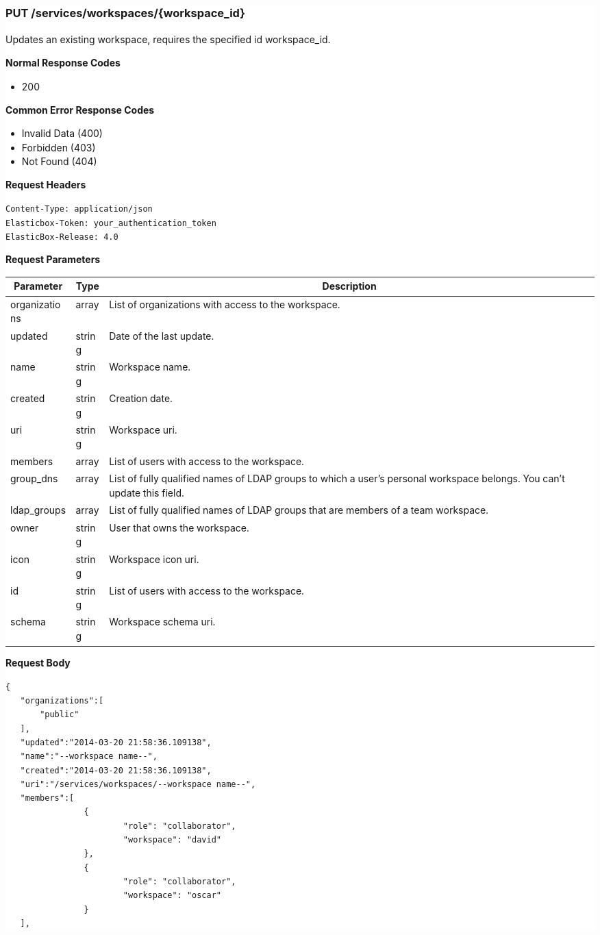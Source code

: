 ### PUT /services/workspaces/{workspace_id}

Updates an existing workspace, requires the specified id workspace_id.

**Normal Response Codes**

* 200

**Common Error Response Codes**

* Invalid Data (400)
* Forbidden (403)
* Not Found (404)

**Request Headers**

```
Content-Type: application/json
Elasticbox-Token: your_authentication_token
ElasticBox-Release: 4.0
```

**Request Parameters**

| Parameter | Type |Description |
|-----------|------|------------|
| organizations | array | List of organizations with access to the workspace. |
| updated | string | Date of the last update. |
| name | string | Workspace name. |
| created | string | Creation date. |
| uri | string | Workspace uri. |
| members | array | List of users with access to the workspace. |
| group_dns | array | List of fully qualified names of LDAP groups to which a user’s personal workspace belongs. You can’t update this field. |
| ldap_groups | array | List of fully qualified names of LDAP groups that are members of a team workspace. |
| owner | string | User that owns the workspace. |
| icon | string | Workspace icon uri. |
| id | string | List of users with access to the workspace. |
| schema | string | Workspace schema uri. |

**Request Body**

```
{
   "organizations":[
       "public"
   ],
   "updated":"2014-03-20 21:58:36.109138",
   "name":"--workspace name--",
   "created":"2014-03-20 21:58:36.109138",
   "uri":"/services/workspaces/--workspace name--",
   "members":[
                {
                        "role": "collaborator",
                        "workspace": "david"
                },
                {
                        "role": "collaborator",
                        "workspace": "oscar"
                }
   ],
```